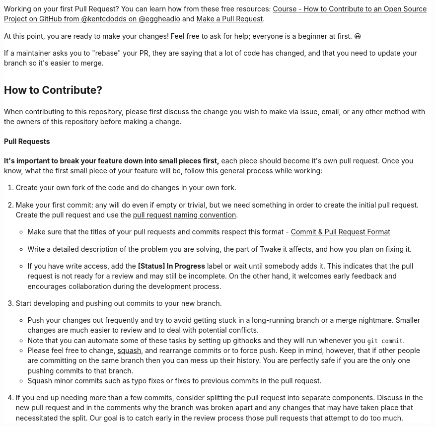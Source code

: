 Working on your first Pull Request? You can learn how from these free resources: [Course - How to Contribute to an Open Source Project on GitHub from @kentcdodds on @eggheadio](https://app.egghead.io/playlists/how-to-contribute-to-an-open-source-project-on-github) and [Make a Pull Request](https://makeapullrequest.com/). 

At this point, you are ready to make your changes! Feel free to ask for help; everyone is a beginner at first. 😃

If a maintainer asks you to "rebase" your PR, they are saying that a lot of code has changed, and that you need to update your branch so it's easier to merge.  



## How to Contribute?

When contributing to this repository, please first discuss the change you wish to make via issue, email, or any other method with the owners of this repository before making a change. 

#### Pull Requests

**It's important to break your feature down into small pieces first,** each piece should become it's own pull request. Once you know, what the first small piece of your feature will be, follow this general process while working: 

1. Create your own fork of the code and do changes in your own fork.

2. Make your first commit: any will do even if empty or trivial, but we need something in order to create the initial pull request. Create the pull request and use the [pull request naming convention](https://github.com/linagora/Twake/blob/main/Contribute/Commit%20%26%20Pull%20Request%20Title%20Format.md).

   - Make sure that the titles of your pull requests and commits respect this format - [Commit & Pull Request Format](https://github.com/linagora/Twake/blob/main/Contribute/Commit%20%26%20Pull%20Request%20Title%20Format.md)

   - Write a detailed description of the problem you are solving, the part of Twake it affects, and how you plan on fixing it. 
   - If you have write access, add the **[Status] In Progress** label or wait until somebody adds it. This indicates that the pull request is not ready for a review and may still be incomplete. On the other hand, it welcomes early feedback and encourages collaboration during the development process.

3. Start developing and pushing out commits to your new branch. 

   - Push your changes out frequently and try to avoid getting stuck in a long-running branch or a merge nightmare. Smaller changes are much easier to review and to deal with potential conflicts. 
   - Note that you can automate some of these tasks by setting up githooks and they will run whenever you `git commit`. 
   - Please feel free to change, [squash](http://gitready.com/advanced/2009/02/10/squashing-commits-with-rebase.html), and rearrange commits or to force push. Keep in mind, however, that if other people are committing on the same branch then you can mess up their history. You are perfectly safe if you are the only one pushing commits to that branch. 
   - Squash minor commits such as typo fixes or fixes to previous commits in the pull request. 

4. If you end up needing more than a few commits, consider splitting the pull request into separate components. Discuss in the new pull request and in the comments why the branch was broken apart and any changes that may have taken place that necessitated the split. Our goal is to catch early in the review process those pull requests that attempt to do too much. 
